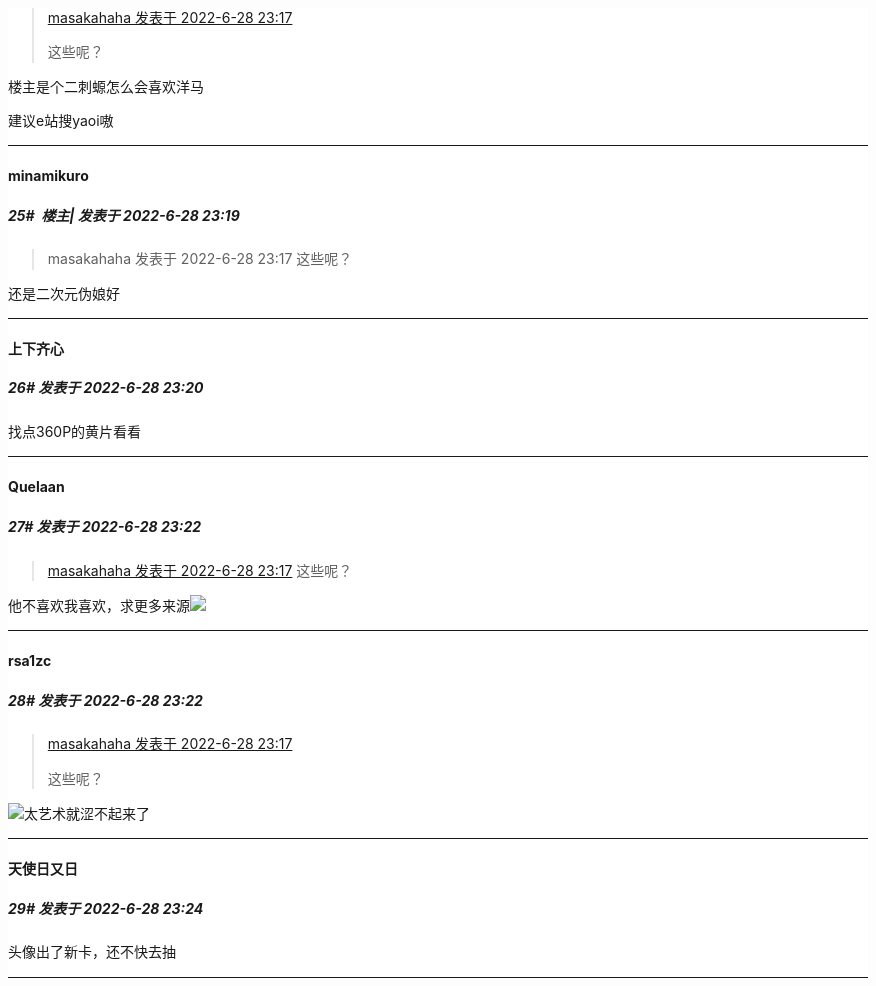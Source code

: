 <blockquote><a href="httphttps://bbs.saraba1st.com/2b/forum.php?mod=redirect&amp;goto=findpost&amp;pid=56451548&amp;ptid=2078404" target="_blank">masakahaha 发表于 2022-6-28 23:17</a>

这些呢？</blockquote>
楼主是个二刺螈怎么会喜欢洋马

建议e站搜yaoi嗷

*****

####  minamikuro  
##### 25#         楼主| 发表于 2022-6-28 23:19

<blockquote>masakahaha 发表于 2022-6-28 23:17
这些呢？</blockquote>
还是二次元伪娘好

*****

####  上下齐心  
##### 26#       发表于 2022-6-28 23:20

找点360P的黄片看看

*****

####  Quelaan  
##### 27#       发表于 2022-6-28 23:22

<blockquote><a href="httphttps://bbs.saraba1st.com/2b/forum.php?mod=redirect&amp;goto=findpost&amp;pid=56451548&amp;ptid=2078404" target="_blank">masakahaha 发表于 2022-6-28 23:17</a>
这些呢？</blockquote>
他不喜欢我喜欢，求更多来源<img src="https://static.saraba1st.com/image/smiley/face2017/080.png" referrerpolicy="no-referrer">

*****

####  rsa1zc  
##### 28#       发表于 2022-6-28 23:22

<blockquote><a href="httphttps://bbs.saraba1st.com/2b/forum.php?mod=redirect&amp;goto=findpost&amp;pid=56451548&amp;ptid=2078404" target="_blank">masakahaha 发表于 2022-6-28 23:17</a>

这些呢？</blockquote>
<img src="https://static.saraba1st.com/image/smiley/face2017/037.png" referrerpolicy="no-referrer">太艺术就涩不起来了

*****

####  天使日又日  
##### 29#       发表于 2022-6-28 23:24

头像出了新卡，还不快去抽

*****
